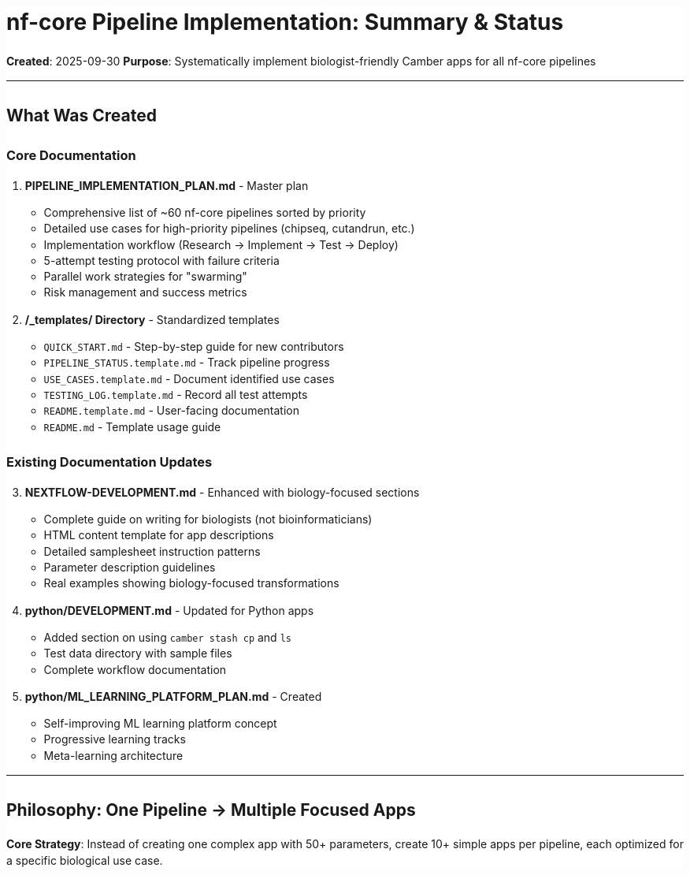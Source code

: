 # nf-core Pipeline Implementation: Summary & Status

**Created**: 2025-09-30
**Purpose**: Systematically implement biologist-friendly Camber apps for all nf-core pipelines

---

## What Was Created

### Core Documentation

1. **PIPELINE_IMPLEMENTATION_PLAN.md** - Master plan
   - Comprehensive list of ~60 nf-core pipelines sorted by priority
   - Detailed use cases for high-priority pipelines (chipseq, cutandrun, etc.)
   - Implementation workflow (Research → Implement → Test → Deploy)
   - 5-attempt testing protocol with failure criteria
   - Parallel work strategies for "swarming"
   - Risk management and success metrics

2. **/_templates/ Directory** - Standardized templates
   - `QUICK_START.md` - Step-by-step guide for new contributors
   - `PIPELINE_STATUS.template.md` - Track pipeline progress
   - `USE_CASES.template.md` - Document identified use cases
   - `TESTING_LOG.template.md` - Record all test attempts
   - `README.template.md` - User-facing documentation
   - `README.md` - Template usage guide

### Existing Documentation Updates

3. **NEXTFLOW-DEVELOPMENT.md** - Enhanced with biology-focused sections
   - Complete guide on writing for biologists (not bioinformaticians)
   - HTML content template for app descriptions
   - Detailed samplesheet instruction patterns
   - Parameter description guidelines
   - Real examples showing biology-focused transformations

4. **python/DEVELOPMENT.md** - Updated for Python apps
   - Added section on using `camber stash cp` and `ls`
   - Test data directory with sample files
   - Complete workflow documentation

5. **python/ML_LEARNING_PLATFORM_PLAN.md** - Created
   - Self-improving ML learning platform concept
   - Progressive learning tracks
   - Meta-learning architecture

---

## Philosophy: One Pipeline → Multiple Focused Apps

**Core Strategy**: Instead of creating one complex app with 50+ parameters, create 10+ simple apps per pipeline, each optimized for a specific biological use case.
